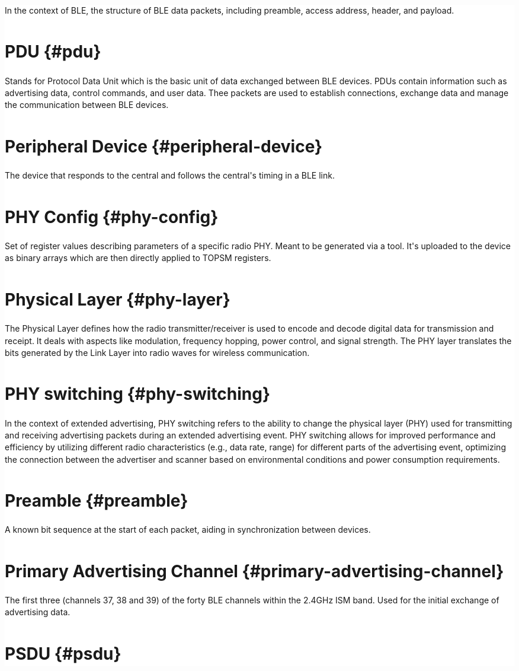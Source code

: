 In the context of BLE, the structure of BLE data packets, including preamble, access address, header, and payload.

# PDU {#pdu}

Stands for Protocol Data Unit which is the basic unit of data exchanged between BLE devices. PDUs contain information such as advertising data, control commands, and user data. Thee packets are used to establish connections, exchange data and manage the communication between BLE devices.

# Peripheral Device {#peripheral-device}

The device that responds to the central and follows the central's timing in a BLE link.

# PHY Config {#phy-config}

Set of register values describing parameters of a specific radio PHY. Meant to
be generated via a tool. It's uploaded to the device as binary arrays which are then
directly applied to TOPSM registers.

# Physical Layer {#phy-layer}

The Physical Layer defines how the radio transmitter/receiver is used to encode and decode digital data for transmission and receipt. It deals with aspects like modulation, frequency hopping, power control, and signal strength. The PHY layer translates the bits generated by the Link Layer into radio waves for wireless communication.

# PHY switching {#phy-switching}

In the context of extended advertising, PHY switching refers to the ability to change the physical layer (PHY) used for transmitting and receiving advertising packets during an extended advertising event. PHY switching allows for improved performance and efficiency by utilizing different radio characteristics (e.g., data rate, range) for different parts of the advertising event, optimizing the connection between the advertiser and scanner based on environmental conditions and power consumption requirements.

# Preamble {#preamble}

A known bit sequence at the start of each packet, aiding in synchronization between devices.

# Primary Advertising Channel {#primary-advertising-channel}

The first three (channels 37, 38 and 39) of the forty BLE channels within the 2.4GHz ISM band. Used for the initial exchange of advertising data.

# PSDU {#psdu}
